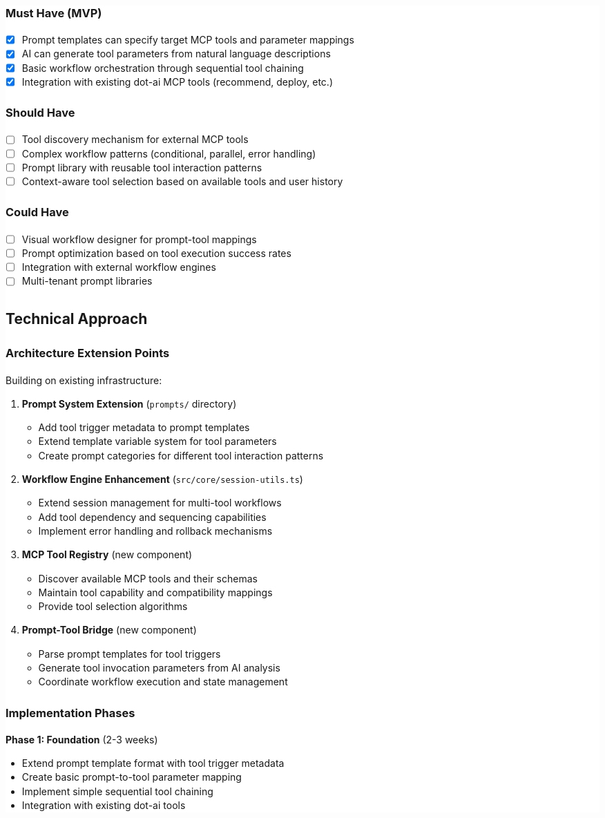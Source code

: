 ### Must Have (MVP)
- [x] Prompt templates can specify target MCP tools and parameter mappings
- [x] AI can generate tool parameters from natural language descriptions
- [x] Basic workflow orchestration through sequential tool chaining
- [x] Integration with existing dot-ai MCP tools (recommend, deploy, etc.)

### Should Have  
- [ ] Tool discovery mechanism for external MCP tools
- [ ] Complex workflow patterns (conditional, parallel, error handling)
- [ ] Prompt library with reusable tool interaction patterns
- [ ] Context-aware tool selection based on available tools and user history

### Could Have
- [ ] Visual workflow designer for prompt-tool mappings
- [ ] Prompt optimization based on tool execution success rates
- [ ] Integration with external workflow engines
- [ ] Multi-tenant prompt libraries

## Technical Approach

### Architecture Extension Points

Building on existing infrastructure:

1. **Prompt System Extension** (`prompts/` directory)
   - Add tool trigger metadata to prompt templates
   - Extend template variable system for tool parameters
   - Create prompt categories for different tool interaction patterns

2. **Workflow Engine Enhancement** (`src/core/session-utils.ts`)
   - Extend session management for multi-tool workflows
   - Add tool dependency and sequencing capabilities
   - Implement error handling and rollback mechanisms

3. **MCP Tool Registry** (new component)
   - Discover available MCP tools and their schemas
   - Maintain tool capability and compatibility mappings
   - Provide tool selection algorithms

4. **Prompt-Tool Bridge** (new component)
   - Parse prompt templates for tool triggers
   - Generate tool invocation parameters from AI analysis
   - Coordinate workflow execution and state management

### Implementation Phases

**Phase 1: Foundation** (2-3 weeks)
- Extend prompt template format with tool trigger metadata
- Create basic prompt-to-tool parameter mapping
- Implement simple sequential tool chaining
- Integration with existing dot-ai tools
